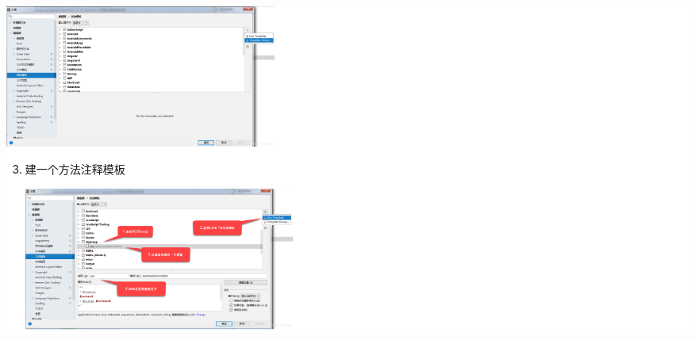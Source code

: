    <img src="../../imgs/image-20211013114725437.png" alt="image-20211013114725437" style="zoom:33%;" />

3. 建一个方法注释模板

   <img src="../../imgs/image-20211013114810921.png" alt="image-20211013114810921" style="zoom:33%;" />
